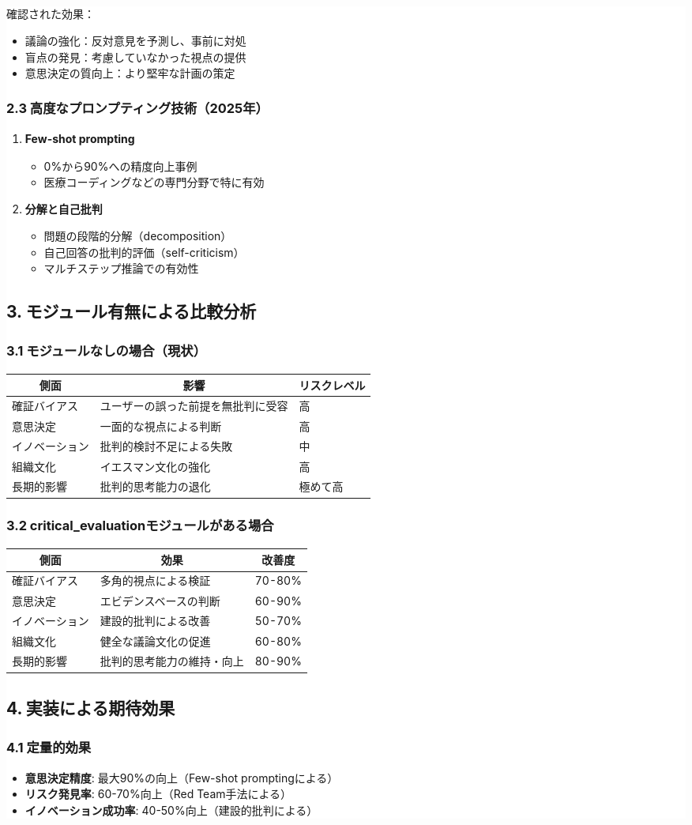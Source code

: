 確認された効果：
- 議論の強化：反対意見を予測し、事前に対処
- 盲点の発見：考慮していなかった視点の提供
- 意思決定の質向上：より堅牢な計画の策定

### 2.3 高度なプロンプティング技術（2025年）

1. **Few-shot prompting**
   - 0%から90%への精度向上事例
   - 医療コーディングなどの専門分野で特に有効

2. **分解と自己批判**
   - 問題の段階的分解（decomposition）
   - 自己回答の批判的評価（self-criticism）
   - マルチステップ推論での有効性

## 3. モジュール有無による比較分析

### 3.1 モジュールなしの場合（現状）

| 側面 | 影響 | リスクレベル |
|------|------|-------------|
| 確証バイアス | ユーザーの誤った前提を無批判に受容 | 高 |
| 意思決定 | 一面的な視点による判断 | 高 |
| イノベーション | 批判的検討不足による失敗 | 中 |
| 組織文化 | イエスマン文化の強化 | 高 |
| 長期的影響 | 批判的思考能力の退化 | 極めて高 |

### 3.2 critical_evaluationモジュールがある場合

| 側面 | 効果 | 改善度 |
|------|------|--------|
| 確証バイアス | 多角的視点による検証 | 70-80% |
| 意思決定 | エビデンスベースの判断 | 60-90% |
| イノベーション | 建設的批判による改善 | 50-70% |
| 組織文化 | 健全な議論文化の促進 | 60-80% |
| 長期的影響 | 批判的思考能力の維持・向上 | 80-90% |

## 4. 実装による期待効果

### 4.1 定量的効果

- **意思決定精度**: 最大90%の向上（Few-shot promptingによる）
- **リスク発見率**: 60-70%向上（Red Team手法による）
- **イノベーション成功率**: 40-50%向上（建設的批判による）
